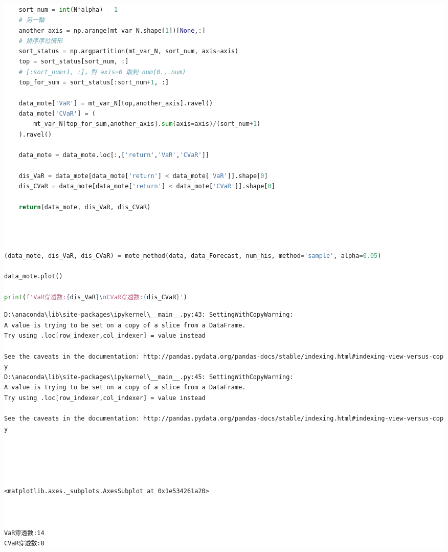 ```python
    sort_num = int(N*alpha) - 1
    # 另一軸
    another_axis = np.arange(mt_var_N.shape[1])[None,:]
    # 排序序位情形
    sort_status = np.argpartition(mt_var_N, sort_num, axis=axis)
    top = sort_status[sort_num, :]
    # [:sort_num+1, :]，對 axis=0 取到 num(0...num)
    top_for_sum = sort_status[:sort_num+1, :]
    
    data_mote['VaR'] = mt_var_N[top,another_axis].ravel()
    data_mote['CVaR'] = (
        mt_var_N[top_for_sum,another_axis].sum(axis=axis)/(sort_num+1)
    ).ravel()
    
    data_mote = data_mote.loc[:,['return','VaR','CVaR']]
    
    dis_VaR = data_mote[data_mote['return'] < data_mote['VaR']].shape[0]
    dis_CVaR = data_mote[data_mote['return'] < data_mote['CVaR']].shape[0]
    
    return(data_mote, dis_VaR, dis_CVaR)
    
    
    
```


```python
(data_mote, dis_VaR, dis_CVaR) = mote_method(data, data_Forecast, num_his, method='sample', alpha=0.05)

data_mote.plot()

print(f'VaR穿透數:{dis_VaR}\nCVaR穿透數:{dis_CVaR}')
```

    D:\anaconda\lib\site-packages\ipykernel\__main__.py:43: SettingWithCopyWarning: 
    A value is trying to be set on a copy of a slice from a DataFrame.
    Try using .loc[row_indexer,col_indexer] = value instead
    
    See the caveats in the documentation: http://pandas.pydata.org/pandas-docs/stable/indexing.html#indexing-view-versus-copy
    D:\anaconda\lib\site-packages\ipykernel\__main__.py:45: SettingWithCopyWarning: 
    A value is trying to be set on a copy of a slice from a DataFrame.
    Try using .loc[row_indexer,col_indexer] = value instead
    
    See the caveats in the documentation: http://pandas.pydata.org/pandas-docs/stable/indexing.html#indexing-view-versus-copy
    




    <matplotlib.axes._subplots.AxesSubplot at 0x1e534261a20>



    VaR穿透數:14
    CVaR穿透數:8
    